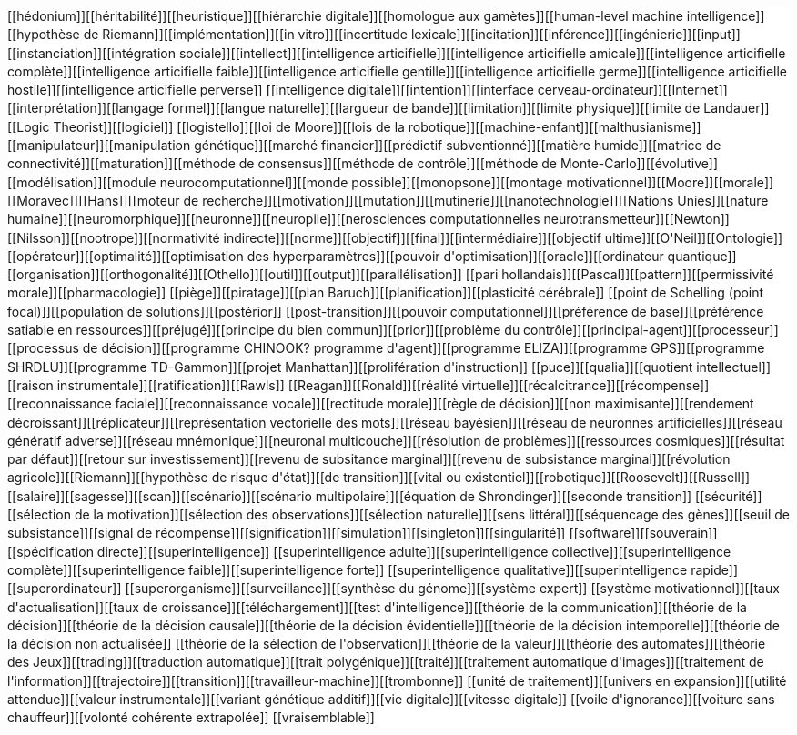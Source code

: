 [[hédonium]][[héritabilité]][[heuristique]][[hiérarchie digitale]][[homologue aux gamètes]][[human-level machine intelligence]][[hypothèse de Riemann]][[implémentation]][[in vitro]][[incertitude lexicale]][[incitation]][[inférence]][[ingénierie]][[input]][[instanciation]][[intégration sociale]][[intellect]][[intelligence articifielle]][[intelligence articifielle amicale]][[intelligence articifielle complète]][[intelligence articifielle faible]][[intelligence articifielle gentille]][[intelligence articifielle germe]][[intelligence articifielle hostile]][[intelligence articifielle perverse]]
[[intelligence digitale]][[intention]][[interface cerveau-ordinateur]][[Internet]][[interprétation]][[langage formel]][[langue naturelle]][[largueur de bande]][[limitation]][[limite physique]][[limite de Landauer]][[Logic Theorist]][[logiciel]]
[[logistello]][[loi de Moore]][[lois de la robotique]][[machine-enfant]][[malthusianisme]][[manipulateur]][[manipulation génétique]][[marché financier]][[prédictif subventionné]][[matière humide]][[matrice de connectivité]][[maturation]][[méthode de consensus]][[méthode de contrôle]][[méthode de Monte-Carlo]][[évolutive]][[modélisation]][[module neurocomputationnel]][[monde possible]][[monopsone]][[montage motivationnel]][[Moore]][[morale]][[Moravec]][[Hans]][[moteur de recherche]][[motivation]][[mutation]][[mutinerie]][[nanotechnologie]][[Nations Unies]][[nature humaine]][[neuromorphique]][[neuronne]][[neuropile]][[nerosciences computationnelles neurotransmetteur]][[Newton]][[Nilsson]][[nootrope]][[normativité indirecte]][[norme]][[objectif]][[final]][[intermédiaire]][[objectif ultime]][[O'Neil]][[Ontologie]][[opérateur]][[optimalité]][[optimisation des hyperparamètres]][[pouvoir d'optimisation]][[oracle]][[ordinateur quantique]][[organisation]][[orthogonalité]][[Othello]][[outil]][[output]][[parallélisation]]
[[pari hollandais]][[Pascal]][[pattern]][[permissivité morale]][[pharmacologie]]
[[piège]][[piratage]][[plan Baruch]][[planification]][[plasticité cérébrale]]
[[point de Schelling (point focal)]][[population de solutions]][[postérior]]
[[post-transition]][[pouvoir computationnel]][[préférence de base]][[préférence satiable en ressources]][[préjugé]][[principe du bien commun]][[prior]][[problème du contrôle]][[principal-agent]][[processeur]][[processus de décision]][[programme CHINOOK? programme d'agent]][[programme ELIZA]][[programme GPS]][[programme SHRDLU]][[programme TD-Gammon]][[projet Manhattan]][[prolifération d'instruction]]
[[puce]][[qualia]][[quotient intellectuel]][[raison instrumentale]][[ratification]][[Rawls]]
[[Reagan]][[Ronald]][[réalité virtuelle]][[récalcitrance]][[récompense]][[reconnaissance faciale]][[reconnaissance vocale]][[rectitude morale]][[règle de décision]][[non maximisante]][[rendement décroissant]][[réplicateur]][[représentation vectorielle des mots]][[réseau bayésien]][[réseau de neuronnes artificielles]][[réseau génératif adverse]][[réseau mnémonique]][[neuronal multicouche]][[résolution de problèmes]][[ressources cosmiques]][[résultat par défaut]][[retour sur investissement]][[revenu de subsitance marginal]][[revenu de subsistance marginal]][[révolution agricole]][[Riemann]][[hypothèse de risque d'état]][[de transition]][[vital ou existentiel]][[robotique]][[Roosevelt]][[Russell]][[salaire]][[sagesse]][[scan]][[scénario]][[scénario multipolaire]][[équation de Shrondinger]][[seconde transition]]
[[sécurité]][[sélection de la motivation]][[sélection des observations]][[sélection naturelle]][[sens littéral]][[séquencage des gènes]][[seuil de subsistance]][[signal de récompense]][[signification]][[simulation]][[singleton]][[singularité]]
[[software]][[souverain]][[spécification directe]][[superintelligence]]
[[superintelligence adulte]][[superintelligence collective]][[superintelligence complète]][[superintelligence faible]][[superintelligence forte]]
[[superintelligence qualitative]][[superintelligence rapide]][[superordinateur]]
[[superorganisme]][[surveillance]][[synthèse du génome]][[système expert]]
[[système motivationnel]][[taux d'actualisation]][[taux de croissance]][[téléchargement]][[test d'intelligence]][[théorie de la communication]][[théorie de la décision]][[théorie de la décision causale]][[théorie de la décision évidentielle]][[théorie de la décision intemporelle]][[théorie de la décision non actualisée]]
[[théorie de la sélection de l'observation]][[théorie de la valeur]][[théorie des automates]][[théorie des Jeux]][[trading]][[traduction automatique]][[trait polygénique]][[traité]][[traitement automatique d'images]][[traitement de l'information]][[trajectoire]][[transition]][[travailleur-machine]][[trombonne]]
[[unité de traitement]][[univers en expansion]][[utilité attendue]][[valeur instrumentale]][[variant génétique additif]][[vie digitale]][[vitesse digitale]]
[[voile d'ignorance]][[voiture sans chauffeur]][[volonté cohérente extrapolée]]
[[vraisemblable]]
